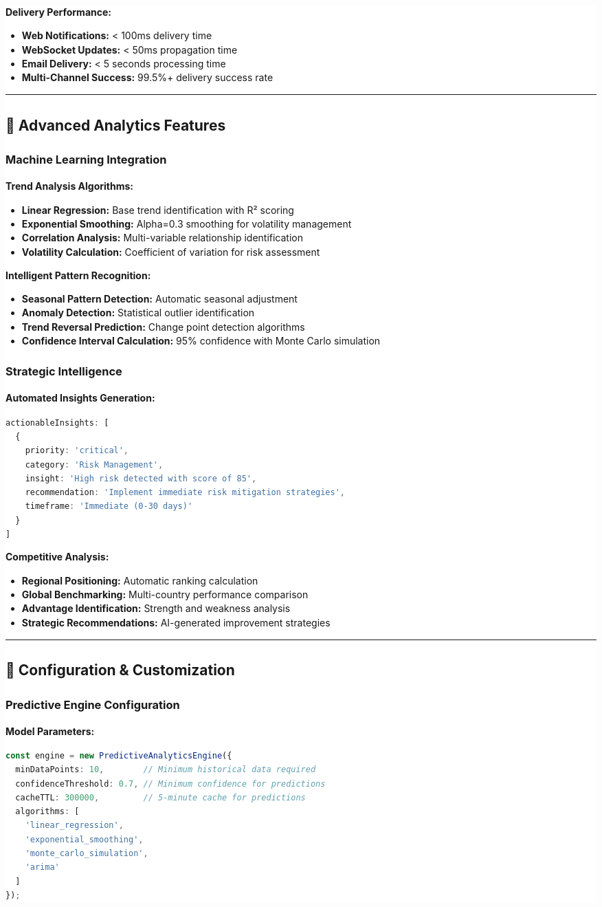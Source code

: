 **Delivery Performance:**
- **Web Notifications:** < 100ms delivery time
- **WebSocket Updates:** < 50ms propagation time
- **Email Delivery:** < 5 seconds processing time
- **Multi-Channel Success:** 99.5%+ delivery success rate

---

## 🧪 Advanced Analytics Features

### Machine Learning Integration

**Trend Analysis Algorithms:**
- **Linear Regression:** Base trend identification with R² scoring
- **Exponential Smoothing:** Alpha=0.3 smoothing for volatility management
- **Correlation Analysis:** Multi-variable relationship identification
- **Volatility Calculation:** Coefficient of variation for risk assessment

**Intelligent Pattern Recognition:**
- **Seasonal Pattern Detection:** Automatic seasonal adjustment
- **Anomaly Detection:** Statistical outlier identification
- **Trend Reversal Prediction:** Change point detection algorithms
- **Confidence Interval Calculation:** 95% confidence with Monte Carlo simulation

### Strategic Intelligence

**Automated Insights Generation:**
```typescript
actionableInsights: [
  {
    priority: 'critical',
    category: 'Risk Management',
    insight: 'High risk detected with score of 85',
    recommendation: 'Implement immediate risk mitigation strategies',
    timeframe: 'Immediate (0-30 days)'
  }
]
```

**Competitive Analysis:**
- **Regional Positioning:** Automatic ranking calculation
- **Global Benchmarking:** Multi-country performance comparison
- **Advantage Identification:** Strength and weakness analysis
- **Strategic Recommendations:** AI-generated improvement strategies

---

## 🔧 Configuration & Customization

### Predictive Engine Configuration

**Model Parameters:**
```typescript
const engine = new PredictiveAnalyticsEngine({
  minDataPoints: 10,        // Minimum historical data required
  confidenceThreshold: 0.7, // Minimum confidence for predictions
  cacheTTL: 300000,         // 5-minute cache for predictions
  algorithms: [
    'linear_regression',
    'exponential_smoothing', 
    'monte_carlo_simulation',
    'arima'
  ]
});
```